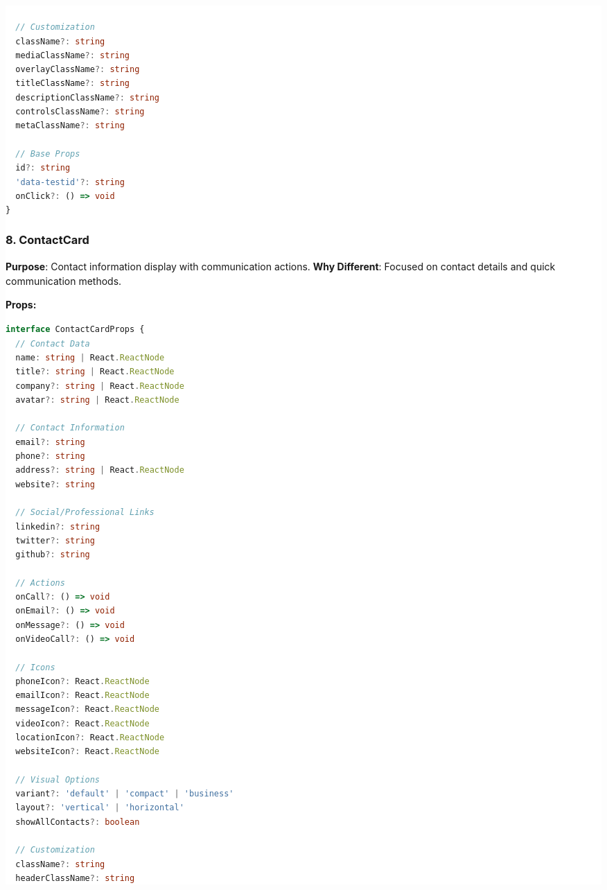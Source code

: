 ```typescript
  
  // Customization
  className?: string
  mediaClassName?: string
  overlayClassName?: string
  titleClassName?: string
  descriptionClassName?: string
  controlsClassName?: string
  metaClassName?: string
  
  // Base Props
  id?: string
  'data-testid'?: string
  onClick?: () => void
}
```

### 8. ContactCard
**Purpose**: Contact information display with communication actions.
**Why Different**: Focused on contact details and quick communication methods.

**Props:**
```typescript
interface ContactCardProps {
  // Contact Data
  name: string | React.ReactNode
  title?: string | React.ReactNode
  company?: string | React.ReactNode
  avatar?: string | React.ReactNode
  
  // Contact Information
  email?: string
  phone?: string
  address?: string | React.ReactNode
  website?: string
  
  // Social/Professional Links
  linkedin?: string
  twitter?: string
  github?: string
  
  // Actions
  onCall?: () => void
  onEmail?: () => void
  onMessage?: () => void
  onVideoCall?: () => void
  
  // Icons
  phoneIcon?: React.ReactNode
  emailIcon?: React.ReactNode
  messageIcon?: React.ReactNode
  videoIcon?: React.ReactNode
  locationIcon?: React.ReactNode
  websiteIcon?: React.ReactNode
  
  // Visual Options
  variant?: 'default' | 'compact' | 'business'
  layout?: 'vertical' | 'horizontal'
  showAllContacts?: boolean
  
  // Customization
  className?: string
  headerClassName?: string
```